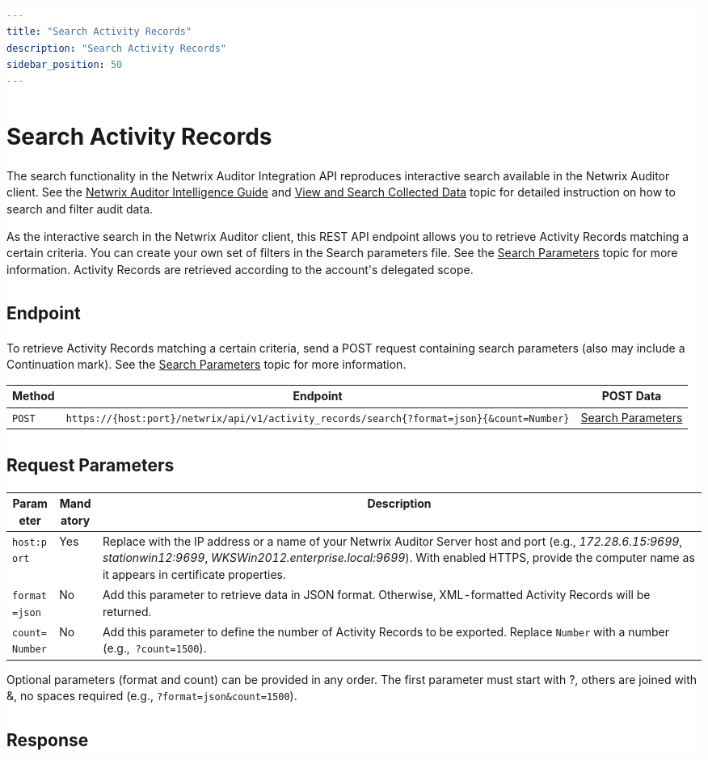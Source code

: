 ```yaml
---
title: "Search Activity Records"
description: "Search Activity Records"
sidebar_position: 50
---
```


# Search Activity Records

The search functionality in the Netwrix Auditor Integration API reproduces interactive search
available in the Netwrix Auditor client. See the
[Netwrix Auditor Intelligence Guide](https://www.netwrix.com/download/documents/Netwrix_Auditor_User_Guide.pdf)
and [View and Search Collected Data](/docs/auditor/10.8/admin/search/overview.md) topic for detailed instruction on
how to search and filter audit data.

As the interactive search in the Netwrix Auditor client, this REST API endpoint allows you to
retrieve Activity Records matching a certain criteria. You can create your own set of filters in the
Search parameters file. See the [Search Parameters](/docs/auditor/10.8/api/postdata/searchparameters.md) topic for more
information. Activity Records are retrieved according to the account's delegated scope.

## Endpoint

To retrieve Activity Records matching a certain criteria, send a POST request containing search
parameters (also may include a Continuation mark). See the
[Search Parameters](/docs/auditor/10.8/api/postdata/searchparameters.md) topic for more information.

| Method | Endpoint                                                                                  | POST Data                                         |
| ------ | ----------------------------------------------------------------------------------------- | ------------------------------------------------- |
| `POST` | `https://{host:port}/netwrix/api/v1/activity_records/search{?format=json}{&count=Number}` | [Search Parameters](/docs/auditor/10.8/api/postdata/searchparameters.md) |

## Request Parameters

| Parameter      | Mandatory | Description                                                                                                                                                                                                                                                    |
| -------------- | --------- | -------------------------------------------------------------------------------------------------------------------------------------------------------------------------------------------------------------------------------------------------------------- |
| `host:port`    | Yes       | Replace with the IP address or a name of your Netwrix Auditor Server host and port (e.g., _172.28.6.15:9699_, _stationwin12:9699_, _WKSWin2012.enterprise.local:9699_). With enabled HTTPS, provide the computer name as it appears in certificate properties. |
| `format=json`  | No        | Add this parameter to retrieve data in JSON format. Otherwise, XML-formatted Activity Records will be returned.                                                                                                                                                |
| `count=Number` | No        | Add this parameter to define the number of Activity Records to be exported. Replace `Number` with a number (e.g.,` ?count=1500`).                                                                                                                              |

Optional parameters (format and count) can be provided in any order. The first parameter must start
with ?, others are joined with &, no spaces required (e.g., `?format=json&count=1500`).

## Response
